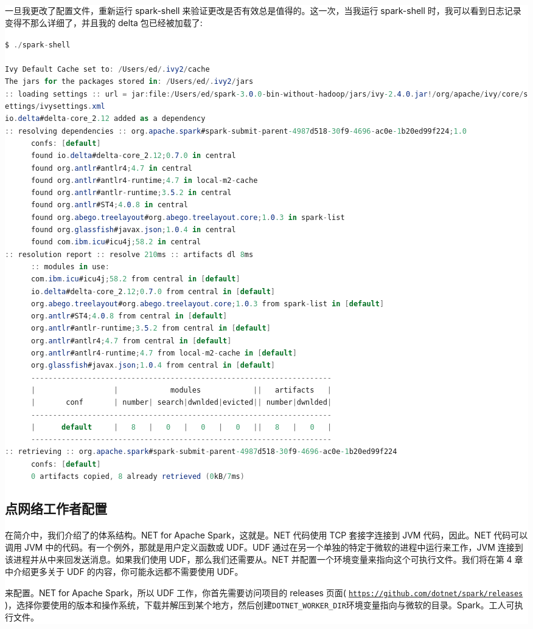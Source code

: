 一旦我更改了配置文件，重新运行 spark-shell 来验证更改是否有效总是值得的。这一次，当我运行 spark-shell 时，我可以看到日志记录变得不那么详细了，并且我的 delta 包已经被加载了:

```cs
$ ./spark-shell

Ivy Default Cache set to: /Users/ed/.ivy2/cache
The jars for the packages stored in: /Users/ed/.ivy2/jars
:: loading settings :: url = jar:file:/Users/ed/spark-3.0.0-bin-without-hadoop/jars/ivy-2.4.0.jar!/org/apache/ivy/core/settings/ivysettings.xml
io.delta#delta-core_2.12 added as a dependency
:: resolving dependencies :: org.apache.spark#spark-submit-parent-4987d518-30f9-4696-ac0e-1b20ed99f224;1.0
      confs: [default]
      found io.delta#delta-core_2.12;0.7.0 in central
      found org.antlr#antlr4;4.7 in central
      found org.antlr#antlr4-runtime;4.7 in local-m2-cache
      found org.antlr#antlr-runtime;3.5.2 in central
      found org.antlr#ST4;4.0.8 in central
      found org.abego.treelayout#org.abego.treelayout.core;1.0.3 in spark-list
      found org.glassfish#javax.json;1.0.4 in central
      found com.ibm.icu#icu4j;58.2 in central
:: resolution report :: resolve 210ms :: artifacts dl 8ms
      :: modules in use:
      com.ibm.icu#icu4j;58.2 from central in [default]
      io.delta#delta-core_2.12;0.7.0 from central in [default]
      org.abego.treelayout#org.abego.treelayout.core;1.0.3 from spark-list in [default]
      org.antlr#ST4;4.0.8 from central in [default]
      org.antlr#antlr-runtime;3.5.2 from central in [default]
      org.antlr#antlr4;4.7 from central in [default]
      org.antlr#antlr4-runtime;4.7 from local-m2-cache in [default]
      org.glassfish#javax.json;1.0.4 from central in [default]
      ---------------------------------------------------------------------
      |                  |            modules            ||   artifacts   |
      |       conf       | number| search|dwnlded|evicted|| number|dwnlded|
      ---------------------------------------------------------------------
      |      default     |   8   |   0   |   0   |   0   ||   8   |   0   |
      ---------------------------------------------------------------------
:: retrieving :: org.apache.spark#spark-submit-parent-4987d518-30f9-4696-ac0e-1b20ed99f224
      confs: [default]
      0 artifacts copied, 8 already retrieved (0kB/7ms)

```

## 点网络工作者配置

在简介中，我们介绍了的体系结构。NET for Apache Spark，这就是。NET 代码使用 TCP 套接字连接到 JVM 代码，因此。NET 代码可以调用 JVM 中的代码。有一个例外，那就是用户定义函数或 UDF。UDF 通过在另一个单独的特定于微软的进程中运行来工作，JVM 连接到该进程并从中来回发送消息。如果我们使用 UDF，那么我们还需要从。NET 并配置一个环境变量来指向这个可执行文件。我们将在第 4 章中介绍更多关于 UDF 的内容，你可能永远都不需要使用 UDF。

来配置。NET for Apache Spark，所以 UDF 工作，你首先需要访问项目的 releases 页面( [`https://github.com/dotnet/spark/releases`](https://github.com/dotnet/spark/releases) )，选择你要使用的版本和操作系统，下载并解压到某个地方，然后创建`DOTNET_WORKER_DIR`环境变量指向与微软的目录。Spark。工人可执行文件。
